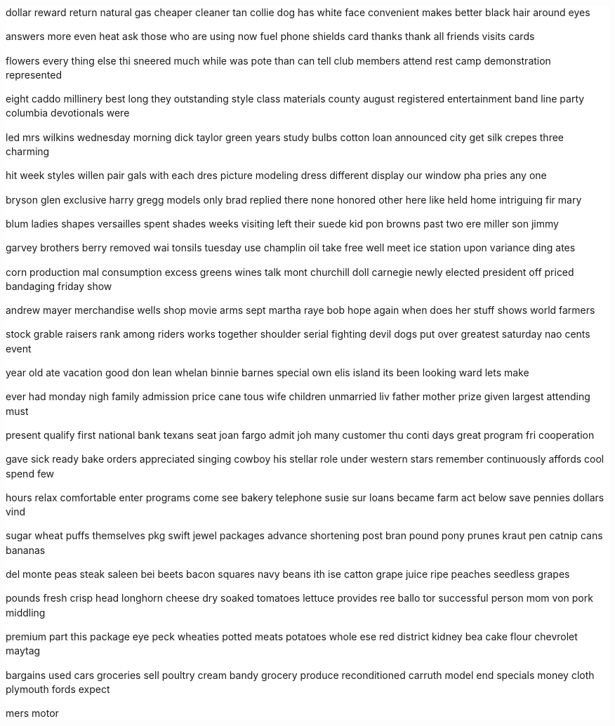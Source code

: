 <p>dollar reward return natural gas cheaper cleaner tan collie dog has white face convenient makes better black hair around eyes</p>
<p>answers more even heat ask those who are using now fuel phone shields card thanks thank all friends visits cards</p>
<p>flowers every thing else thi sneered much while was pote than can tell club members attend rest camp demonstration represented</p>
<p>eight caddo millinery best long they outstanding style class materials county august registered entertainment band line party columbia devotionals were</p>
<p>led mrs wilkins wednesday morning dick taylor green years study bulbs cotton loan announced city get silk crepes three charming</p>
<p>hit week styles willen pair gals with each dres picture modeling dress different display our window pha pries any one</p>
<p>bryson glen exclusive harry gregg models only brad replied there none honored other here like held home intriguing fir mary</p>
<p>blum ladies shapes versailles spent shades weeks visiting left their suede kid pon browns past two ere miller son jimmy</p>
<p>garvey brothers berry removed wai tonsils tuesday use champlin oil take free well meet ice station upon variance ding ates</p>
<p>corn production mal consumption excess greens wines talk mont churchill doll carnegie newly elected president off priced bandaging friday show</p>
<p>andrew mayer merchandise wells shop movie arms sept martha raye bob hope again when does her stuff shows world farmers</p>
<p>stock grable raisers rank among riders works together shoulder serial fighting devil dogs put over greatest saturday nao cents event</p>
<p>year old ate vacation good don lean whelan binnie barnes special own elis island its been looking ward lets make</p>
<p>ever had monday nigh family admission price cane tous wife children unmarried liv father mother prize given largest attending must</p>
<p>present qualify first national bank texans seat joan fargo admit joh many customer thu conti days great program fri cooperation</p>
<p>gave sick ready bake orders appreciated singing cowboy his stellar role under western stars remember continuously affords cool spend few</p>
<p>hours relax comfortable enter programs come see bakery telephone susie sur loans became farm act below save pennies dollars vind</p>
<p>sugar wheat puffs themselves pkg swift jewel packages advance shortening post bran pound pony prunes kraut pen catnip cans bananas</p>
<p>del monte peas steak saleen bei beets bacon squares navy beans ith ise catton grape juice ripe peaches seedless grapes</p>
<p>pounds fresh crisp head longhorn cheese dry soaked tomatoes lettuce provides ree ballo tor successful person mom von pork middling</p>
<p>premium part this package eye peck wheaties potted meats potatoes whole ese red district kidney bea cake flour chevrolet maytag</p>
<p>bargains used cars groceries sell poultry cream bandy grocery produce reconditioned carruth model end specials money cloth plymouth fords expect</p>
<p>mers motor </p></p>
